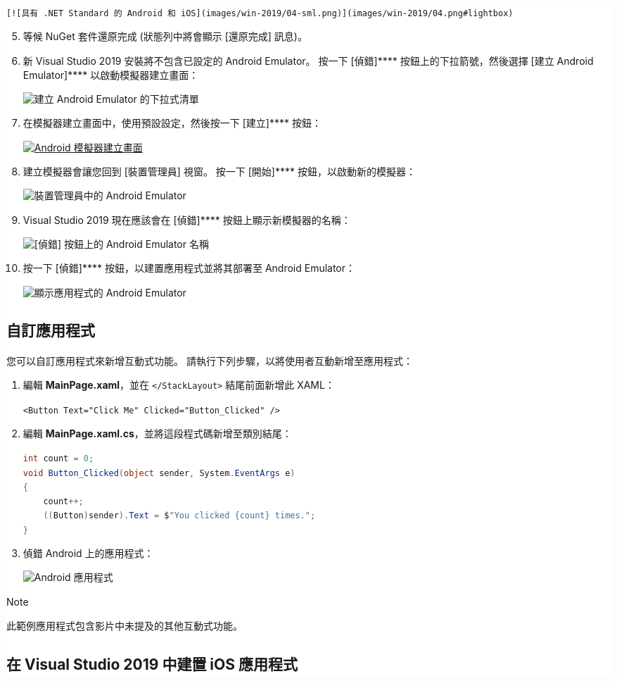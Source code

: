     [![具有 .NET Standard 的 Android 和 iOS](images/win-2019/04-sml.png)](images/win-2019/04.png#lightbox)

5. 等候 NuGet 套件還原完成 (狀態列中將會顯示 [還原完成] 訊息)。

6. 新 Visual Studio 2019 安裝將不包含已設定的 Android Emulator。 按一下 [偵錯]**** 按鈕上的下拉箭號，然後選擇 [建立 Android Emulator]**** 以啟動模擬器建立畫面：

    ![建立 Android Emulator 的下拉式清單](images/win-2019/debug-dropdown.png)

7. 在模擬器建立畫面中，使用預設設定，然後按一下 [建立]**** 按鈕：

    [![Android 模擬器建立畫面](images/win-2019/create-emulator-sml.png)](images/win-2019/create-emulator.png#lightbox)

8. 建立模擬器會讓您回到 [裝置管理員] 視窗。 按一下 [開始]**** 按鈕，以啟動新的模擬器：

    ![裝置管理員中的 Android Emulator](images/win-2019/start-emulator.png)

9. Visual Studio 2019 現在應該會在 [偵錯]**** 按鈕上顯示新模擬器的名稱：

    ![[偵錯] 按鈕上的 Android Emulator 名稱](images/win-2019/debug-emulator-name.png)

10. 按一下 [偵錯]**** 按鈕，以建置應用程式並將其部署至 Android Emulator：

    ![顯示應用程式的 Android Emulator](images/win-2019/android-emulator.png)

## <a name="customize-the-application"></a>自訂應用程式

您可以自訂應用程式來新增互動式功能。 請執行下列步驟，以將使用者互動新增至應用程式：

1. 編輯 **MainPage.xaml**，並在 `</StackLayout>` 結尾前面新增此 XAML：

    ```xaml
    <Button Text="Click Me" Clicked="Button_Clicked" />
    ```

2. 編輯 **MainPage.xaml.cs**，並將這段程式碼新增至類別結尾：

    ```csharp
    int count = 0;
    void Button_Clicked(object sender, System.EventArgs e)
    {
        count++;
        ((Button)sender).Text = $"You clicked {count} times.";
    }
    ```

3. 偵錯 Android 上的應用程式：

    ![Android 應用程式](images/win/07-sml.png)

> [!NOTE]
> 此範例應用程式包含影片中未提及的其他互動式功能。

## <a name="build-an-ios-app-in-visual-studio-2019"></a>在 Visual Studio 2019 中建置 iOS 應用程式
